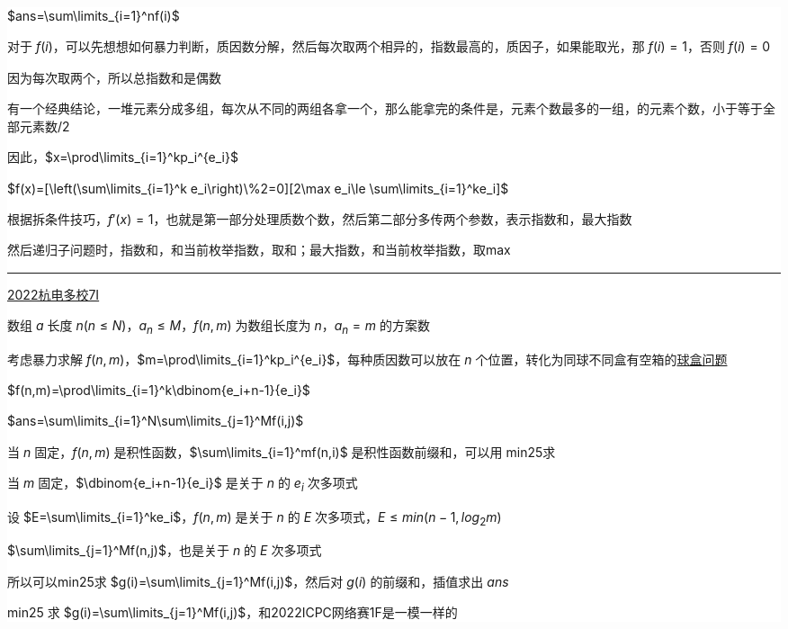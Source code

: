 $ans=\sum\limits_{i=1}^nf(i)$

对于 $f(i)$，可以先想想如何暴力判断，质因数分解，然后每次取两个相异的，指数最高的，质因子，如果能取光，那 $f(i)=1$，否则 $f(i)=0$

因为每次取两个，所以总指数和是偶数

有一个经典结论，一堆元素分成多组，每次从不同的两组各拿一个，那么能拿完的条件是，元素个数最多的一组，的元素个数，小于等于全部元素数/2

因此，$x=\prod\limits_{i=1}^kp_i^{e_i}$

$f(x)=[\left(\sum\limits_{i=1}^k e_i\right)\%2=0][2\max e_i\le \sum\limits_{i=1}^ke_i]$

根据拆条件技巧，$f'(x)=1$，也就是第一部分处理质数个数，然后第二部分多传两个参数，表示指数和，最大指数

然后递归子问题时，指数和，和当前枚举指数，取和；最大指数，和当前枚举指数，取max

---
[2022杭电多校7I](http://acm.hdu.edu.cn/showproblem.php?pid=7217)

数组 $a$ 长度 $n(n\le N)$，$a_n\le M$，$f(n,m)$ 为数组长度为 $n$，$a_n=m$ 的方案数

考虑暴力求解 $f(n,m)$，$m=\prod\limits_{i=1}^kp_i^{e_i}$，每种质因数可以放在 $n$ 个位置，转化为同球不同盒有空箱的[球盒问题](https://zhuanlan.zhihu.com/p/557873619)

$f(n,m)=\prod\limits_{i=1}^k\dbinom{e_i+n-1}{e_i}$

$ans=\sum\limits_{i=1}^N\sum\limits_{j=1}^Mf(i,j)$

当 $n$ 固定，$f(n,m)$ 是积性函数，$\sum\limits_{i=1}^mf(n,i)$ 是积性函数前缀和，可以用 min25求

当 $m$ 固定，$\dbinom{e_i+n-1}{e_i}$ 是关于 $n$ 的 $e_i$ 次多项式

设 $E=\sum\limits_{i=1}^ke_i$，$f(n,m)$ 是关于 $n$ 的 $E$ 次多项式，$E\le min(n-1,log_2m)$

$\sum\limits_{j=1}^Mf(n,j)$，也是关于 $n$ 的 $E$ 次多项式

所以可以min25求 $g(i)=\sum\limits_{j=1}^Mf(i,j)$，然后对 $g(i)$ 的前缀和，插值求出 $ans$

min25 求 $g(i)=\sum\limits_{j=1}^Mf(i,j)$，和2022ICPC网络赛1F是一模一样的
